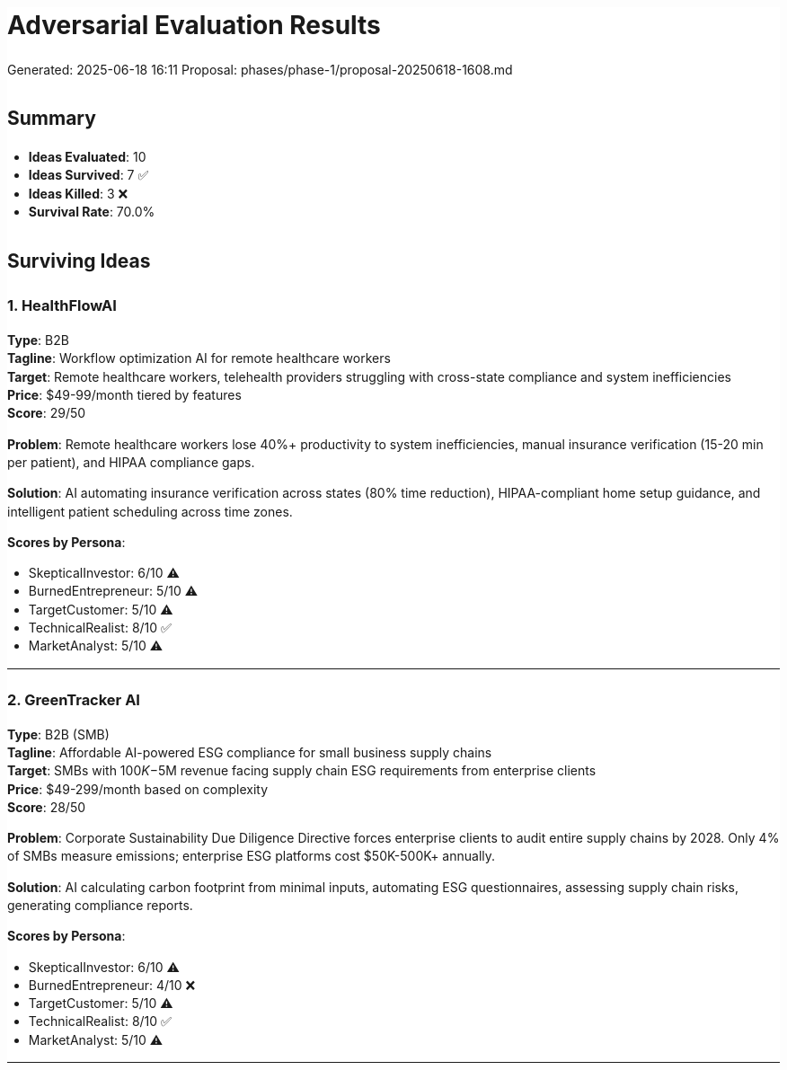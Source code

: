 # Adversarial Evaluation Results
Generated: 2025-06-18 16:11
Proposal: phases/phase-1/proposal-20250618-1608.md

## Summary
- **Ideas Evaluated**: 10
- **Ideas Survived**: 7 ✅
- **Ideas Killed**: 3 ❌
- **Survival Rate**: 70.0%

## Surviving Ideas

### 1. HealthFlowAI
**Type**: B2B  
**Tagline**: Workflow optimization AI for remote healthcare workers  
**Target**: Remote healthcare workers, telehealth providers struggling with cross-state compliance and system inefficiencies  
**Price**: $49-99/month tiered by features  
**Score**: 29/50

**Problem**: Remote healthcare workers lose 40%+ productivity to system inefficiencies, manual insurance verification (15-20 min per patient), and HIPAA compliance gaps.

**Solution**: AI automating insurance verification across states (80% time reduction), HIPAA-compliant home setup guidance, and intelligent patient scheduling across time zones.

**Scores by Persona**:
- SkepticalInvestor: 6/10 ⚠️
- BurnedEntrepreneur: 5/10 ⚠️
- TargetCustomer: 5/10 ⚠️
- TechnicalRealist: 8/10 ✅
- MarketAnalyst: 5/10 ⚠️

---

### 2. GreenTracker AI
**Type**: B2B (SMB)  
**Tagline**: Affordable AI-powered ESG compliance for small business supply chains  
**Target**: SMBs with $100K-$5M revenue facing supply chain ESG requirements from enterprise clients  
**Price**: $49-299/month based on complexity  
**Score**: 28/50

**Problem**: Corporate Sustainability Due Diligence Directive forces enterprise clients to audit entire supply chains by 2028. Only 4% of SMBs measure emissions; enterprise ESG platforms cost $50K-500K+ annually.

**Solution**: AI calculating carbon footprint from minimal inputs, automating ESG questionnaires, assessing supply chain risks, generating compliance reports.

**Scores by Persona**:
- SkepticalInvestor: 6/10 ⚠️
- BurnedEntrepreneur: 4/10 ❌
- TargetCustomer: 5/10 ⚠️
- TechnicalRealist: 8/10 ✅
- MarketAnalyst: 5/10 ⚠️

---